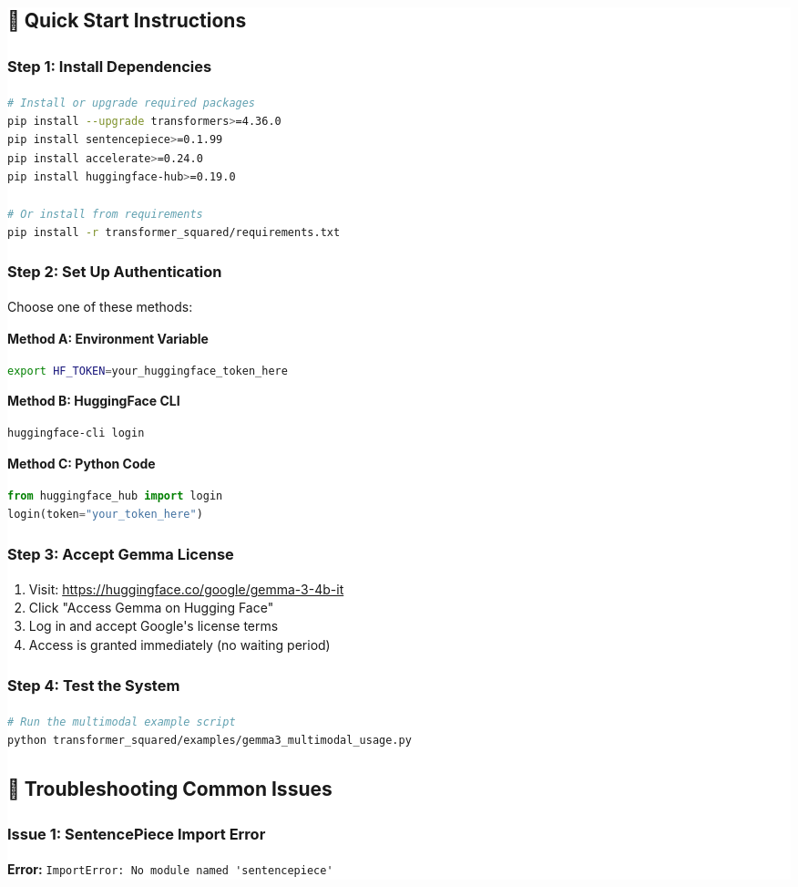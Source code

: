 ## 🚀 Quick Start Instructions

### Step 1: Install Dependencies

```bash
# Install or upgrade required packages
pip install --upgrade transformers>=4.36.0
pip install sentencepiece>=0.1.99
pip install accelerate>=0.24.0
pip install huggingface-hub>=0.19.0

# Or install from requirements
pip install -r transformer_squared/requirements.txt
```

### Step 2: Set Up Authentication

Choose one of these methods:

**Method A: Environment Variable**
```bash
export HF_TOKEN=your_huggingface_token_here
```

**Method B: HuggingFace CLI**
```bash
huggingface-cli login
```

**Method C: Python Code**
```python
from huggingface_hub import login
login(token="your_token_here")
```

### Step 3: Accept Gemma License

1. Visit: https://huggingface.co/google/gemma-3-4b-it
2. Click "Access Gemma on Hugging Face" 
3. Log in and accept Google's license terms
4. Access is granted immediately (no waiting period)

### Step 4: Test the System

```bash
# Run the multimodal example script
python transformer_squared/examples/gemma3_multimodal_usage.py
```

## 🔧 Troubleshooting Common Issues

### Issue 1: SentencePiece Import Error

**Error:** `ImportError: No module named 'sentencepiece'`
